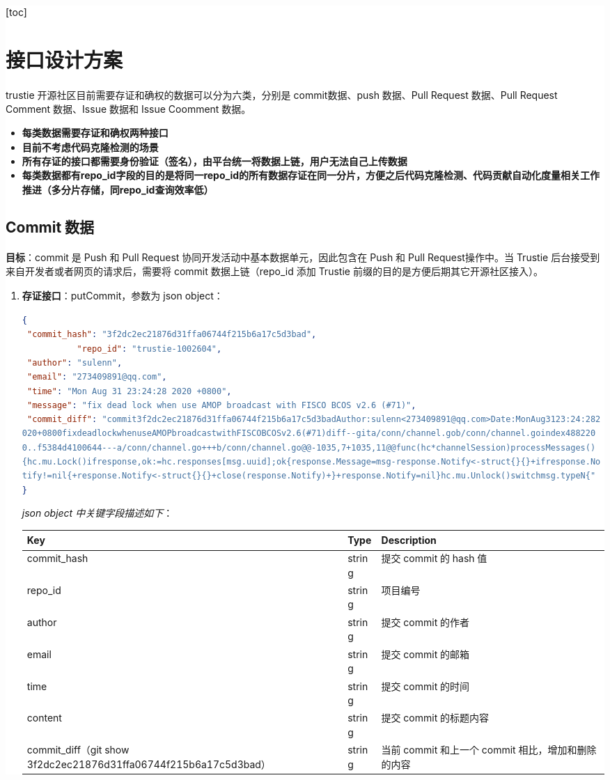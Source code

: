 [toc]

# 接口设计方案

trustie 开源社区目前需要存证和确权的数据可以分为六类，分别是 commit数据、push 数据、Pull Request 数据、Pull Request Comment 数据、Issue 数据和 Issue Coomment 数据。

- **每类数据需要存证和确权两种接口**
- **目前不考虑代码克隆检测的场景**
- **所有存证的接口都需要身份验证（签名），由平台统一将数据上链，用户无法自己上传数据**
- **每类数据都有repo_id字段的目的是将同一repo_id的所有数据存证在同一分片，方便之后代码克隆检测、代码贡献自动化度量相关工作推进（多分片存储，同repo_id查询效率低）**

## Commit 数据

**目标**：commit 是 Push 和 Pull Request 协同开发活动中基本数据单元，因此包含在 Push 和 Pull Request操作中。当 Trustie 后台接受到来自开发者或者网页的请求后，需要将 commit 数据上链（repo_id 添加 Trustie 前缀的目的是方便后期其它开源社区接入）。

1. **存证接口**：putCommit，参数为 json object：

   ```json
   {
   	"commit_hash": "3f2dc2ec21876d31ffa06744f215b6a17c5d3bad",
              "repo_id": "trustie-1002604",
   	"author": "sulenn",
   	"email": "273409891@qq.com",
   	"time": "Mon Aug 31 23:24:28 2020 +0800",
   	"message": "fix dead lock when use AMOP broadcast with FISCO BCOS v2.6 (#71)",
   	"commit_diff": "commit3f2dc2ec21876d31ffa06744f215b6a17c5d3badAuthor:sulenn<273409891@qq.com>Date:MonAug3123:24:282020+0800fixdeadlockwhenuseAMOPbroadcastwithFISCOBCOSv2.6(#71)diff--gita/conn/channel.gob/conn/channel.goindex4882200..f5384d4100644---a/conn/channel.go+++b/conn/channel.go@@-1035,7+1035,11@@func(hc*channelSession)processMessages(){hc.mu.Lock()ifresponse,ok:=hc.responses[msg.uuid];ok{response.Message=msg-response.Notify<-struct{}{}+ifresponse.Notify!=nil{+response.Notify<-struct{}{}+close(response.Notify)+}+response.Notify=nil}hc.mu.Unlock()switchmsg.typeN{"
   }
   ```

   *json object 中关键字段描述如下*：

   | Key                                                          | Type   | Description                                        |
   | ------------------------------------------------------------ | ------ | -------------------------------------------------- |
   | commit_hash                                                  | string | 提交 commit 的 hash 值                             |
   | repo_id                                                      | string | 项目编号                                           |
   | author                                                       | string | 提交 commit 的作者                                 |
   | email                                                        | string | 提交 commit 的邮箱                                 |
   | time                                                         | string | 提交 commit 的时间                                 |
   | content                                                      | string | 提交 commit 的标题内容                             |
   | commit_diff（git show 3f2dc2ec21876d31ffa06744f215b6a17c5d3bad） | string | 当前 commit 和上一个 commit 相比，增加和删除的内容 |
